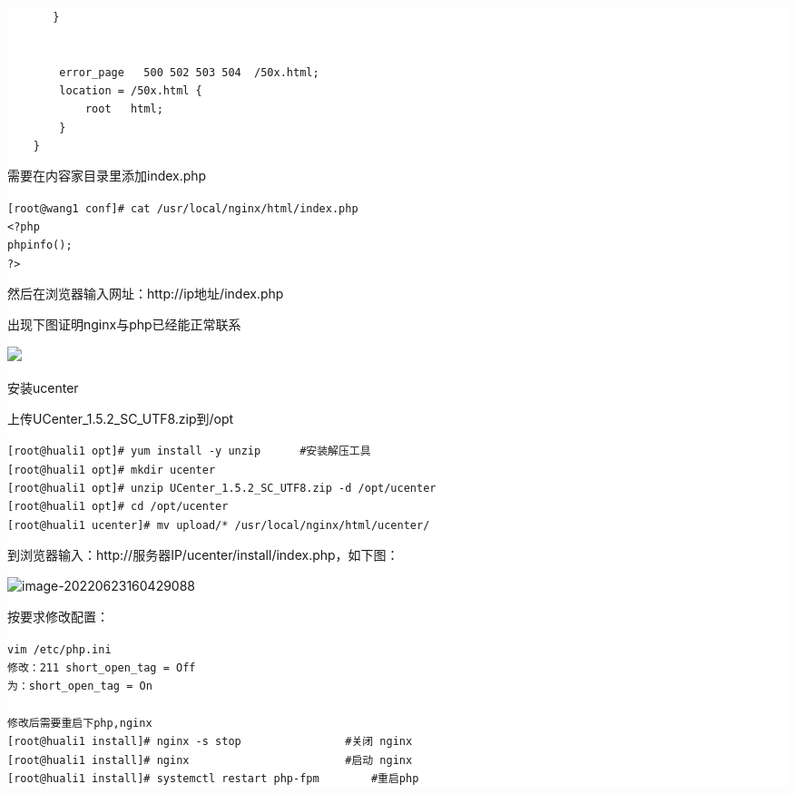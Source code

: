 ```
       }
                
                
        error_page   500 502 503 504  /50x.html;
        location = /50x.html {
            root   html;
        }
    }   
```

需要在内容家目录里添加index.php

```
[root@wang1 conf]# cat /usr/local/nginx/html/index.php 
<?php
phpinfo();
?>
```

然后在浏览器输入网址：http://ip地址/index.php



出现下图证明nginx与php已经能正常联系

![](https://note-1308251438.cos.ap-guangzhou.myqcloud.com/typora/202207051830192.png)





安装ucenter

上传UCenter_1.5.2_SC_UTF8.zip到/opt

```
[root@huali1 opt]# yum install -y unzip      #安装解压工具
[root@huali1 opt]# mkdir ucenter
[root@huali1 opt]# unzip UCenter_1.5.2_SC_UTF8.zip -d /opt/ucenter
[root@huali1 opt]# cd /opt/ucenter
[root@huali1 ucenter]# mv upload/* /usr/local/nginx/html/ucenter/

```

到浏览器输入：http://服务器IP/ucenter/install/index.php，如下图：

![image-20220623160429088](https://note-1308251438.cos.ap-guangzhou.myqcloud.com/typora/202207051830566.png)

按要求修改配置：

```
vim /etc/php.ini
修改：211 short_open_tag = Off
为：short_open_tag = On

修改后需要重启下php,nginx
[root@huali1 install]# nginx -s stop				#关闭	nginx	
[root@huali1 install]# nginx						#启动 nginx
[root@huali1 install]# systemctl restart php-fpm		#重启php
```
